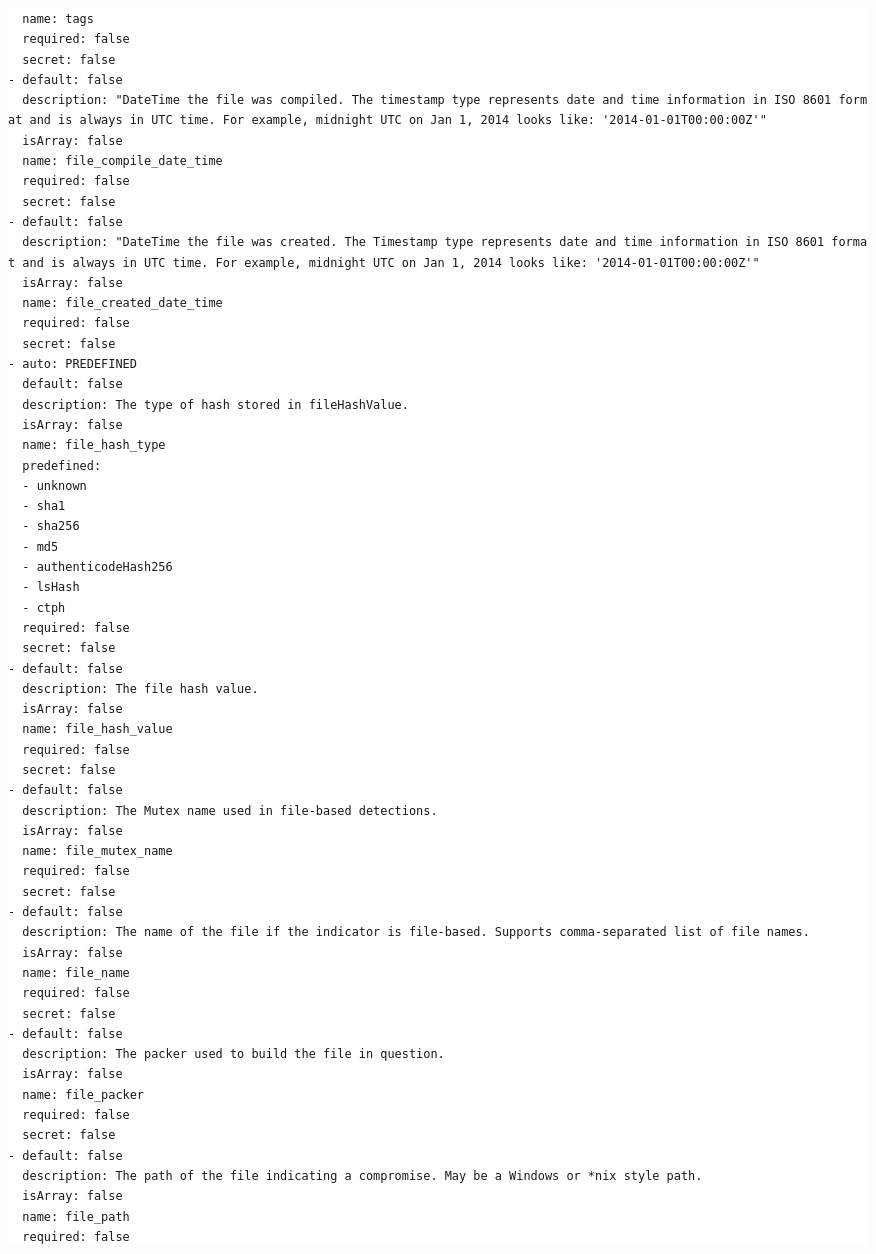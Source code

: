       name: tags
      required: false
      secret: false
    - default: false
      description: "DateTime the file was compiled. The timestamp type represents date and time information in ISO 8601 format and is always in UTC time. For example, midnight UTC on Jan 1, 2014 looks like: '2014-01-01T00:00:00Z'"
      isArray: false
      name: file_compile_date_time
      required: false
      secret: false
    - default: false
      description: "DateTime the file was created. The Timestamp type represents date and time information in ISO 8601 format and is always in UTC time. For example, midnight UTC on Jan 1, 2014 looks like: '2014-01-01T00:00:00Z'"
      isArray: false
      name: file_created_date_time
      required: false
      secret: false
    - auto: PREDEFINED
      default: false
      description: The type of hash stored in fileHashValue.
      isArray: false
      name: file_hash_type
      predefined:
      - unknown
      - sha1
      - sha256
      - md5
      - authenticodeHash256
      - lsHash
      - ctph
      required: false
      secret: false
    - default: false
      description: The file hash value.
      isArray: false
      name: file_hash_value
      required: false
      secret: false
    - default: false
      description: The Mutex name used in file-based detections.
      isArray: false
      name: file_mutex_name
      required: false
      secret: false
    - default: false
      description: The name of the file if the indicator is file-based. Supports comma-separated list of file names.
      isArray: false
      name: file_name
      required: false
      secret: false
    - default: false
      description: The packer used to build the file in question.
      isArray: false
      name: file_packer
      required: false
      secret: false
    - default: false
      description: The path of the file indicating a compromise. May be a Windows or *nix style path.
      isArray: false
      name: file_path
      required: false